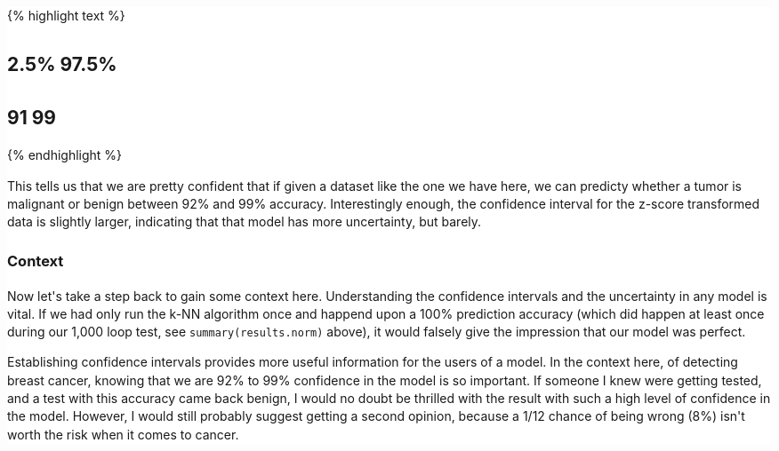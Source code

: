 

{% highlight text %}
##  2.5% 97.5% 
##    91    99
{% endhighlight %}

This tells us that we are pretty confident that if given a dataset like the one we have here, we can predicty whether a tumor is malignant or benign between 92% and 99% accuracy. Interestingly enough, the confidence interval for the z-score transformed data is slightly larger, indicating that that model has more uncertainty, but barely.

### Context

Now let's take a step back to gain some context here. Understanding the confidence intervals and the uncertainty in any model is vital. If we had only run the k-NN algorithm once and happend upon a 100% prediction accuracy (which did happen at least once during our 1,000 loop test, see `summary(results.norm)` above), it would falsely give the impression that our model was perfect.

Establishing confidence intervals provides more useful information for the users of a model. In the context here, of detecting breast cancer, knowing that we are 92% to 99% confidence in the model is so important. If someone I knew were getting tested, and a test with this accuracy came back benign, I would no doubt be thrilled with the result with such a high level of confidence in the model. However, I would still probably suggest getting a second opinion, because a 1/12 chance of being wrong (8%) isn't worth the risk when it comes to cancer.

